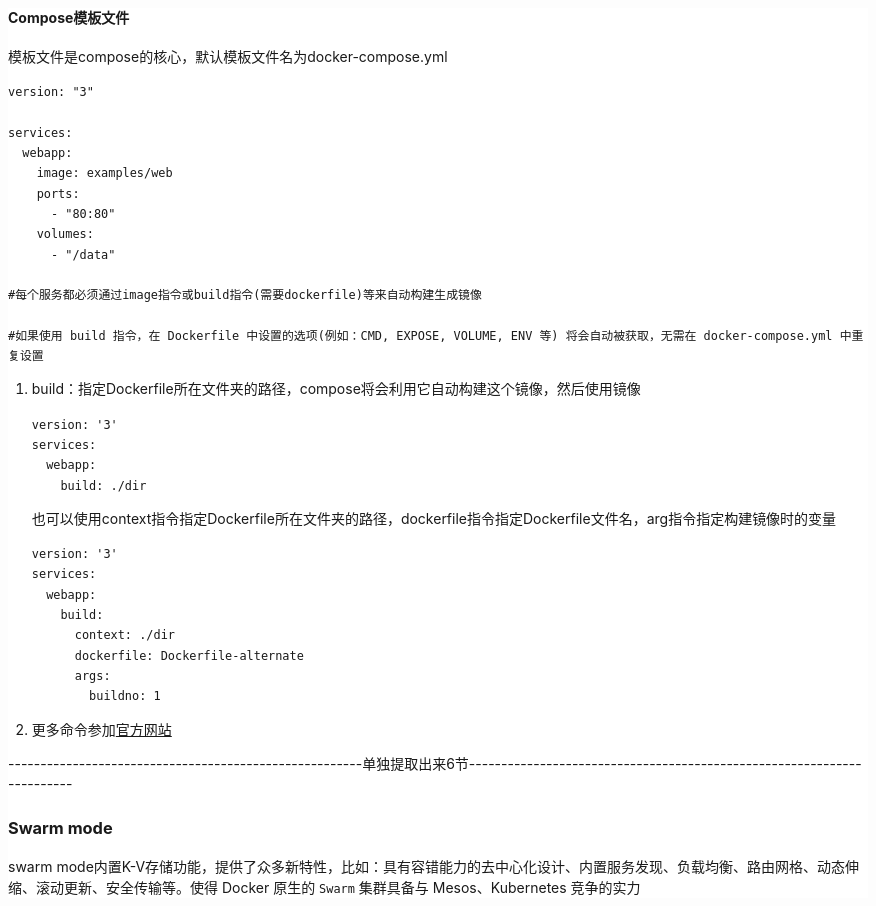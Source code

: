 

#### Compose模板文件

模板文件是compose的核心，默认模板文件名为docker-compose.yml

~~~shell
version: "3"

services:
  webapp:
    image: examples/web
    ports:
      - "80:80"
    volumes:
      - "/data"
     
#每个服务都必须通过image指令或build指令(需要dockerfile)等来自动构建生成镜像

#如果使用 build 指令，在 Dockerfile 中设置的选项(例如：CMD, EXPOSE, VOLUME, ENV 等) 将会自动被获取，无需在 docker-compose.yml 中重复设置
~~~

1. build：指定Dockerfile所在文件夹的路径，compose将会利用它自动构建这个镜像，然后使用镜像

   ~~~shell
   version: '3'
   services:
     webapp:
       build: ./dir
   ~~~

   也可以使用context指令指定Dockerfile所在文件夹的路径，dockerfile指令指定Dockerfile文件名，arg指令指定构建镜像时的变量

   ~~~shell
   version: '3'
   services:
     webapp:
       build:
         context: ./dir
         dockerfile: Dockerfile-alternate
         args:
           buildno: 1
   ~~~

2. 更多命令参加[官方网站](https://docs.docker.com/compose/compose-file/)



-------------------------------------------------------单独提取出来6节-----------------------------------------------------------------------



### Swarm mode

swarm mode内置K-V存储功能，提供了众多新特性，比如：具有容错能力的去中心化设计、内置服务发现、负载均衡、路由网格、动态伸缩、滚动更新、安全传输等。使得 Docker 原生的 `Swarm` 集群具备与 Mesos、Kubernetes 竞争的实力
